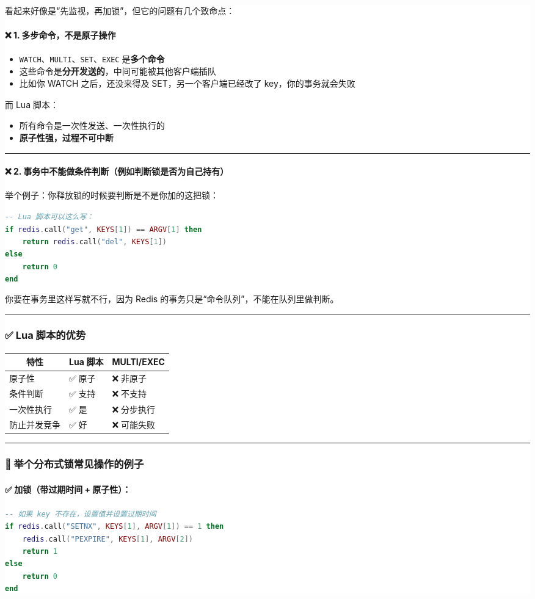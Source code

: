 看起来好像是“先监视，再加锁”，但它的问题有几个致命点：

#### ❌ 1. 多步命令，不是原子操作

- `WATCH`、`MULTI`、`SET`、`EXEC` 是**多个命令**
- 这些命令是**分开发送的**，中间可能被其他客户端插队
- 比如你 WATCH 之后，还没来得及 SET，另一个客户端已经改了 key，你的事务就会失败

而 Lua 脚本：
- 所有命令是一次性发送、一次性执行的
- **原子性强，过程不可中断**

---

#### ❌ 2. 事务中不能做条件判断（例如判断锁是否为自己持有）

举个例子：你释放锁的时候要判断是不是你加的这把锁：

```lua
-- Lua 脚本可以这么写：
if redis.call("get", KEYS[1]) == ARGV[1] then
    return redis.call("del", KEYS[1])
else
    return 0
end
```

你要在事务里这样写就不行，因为 Redis 的事务只是“命令队列”，不能在队列里做判断。

---

### ✅ Lua 脚本的优势

| 特性               | Lua 脚本 | MULTI/EXEC |
|--------------------|----------|------------|
| 原子性              | ✅ 原子   | ❌ 非原子   |
| 条件判断            | ✅ 支持   | ❌ 不支持   |
| 一次性执行          | ✅ 是     | ❌ 分步执行 |
| 防止并发竞争        | ✅ 好     | ❌ 可能失败 |

---

### 🧠 举个分布式锁常见操作的例子

#### ✅ 加锁（带过期时间 + 原子性）：

```lua
-- 如果 key 不存在，设置值并设置过期时间
if redis.call("SETNX", KEYS[1], ARGV[1]) == 1 then
    redis.call("PEXPIRE", KEYS[1], ARGV[2])
    return 1
else
    return 0
end
```
